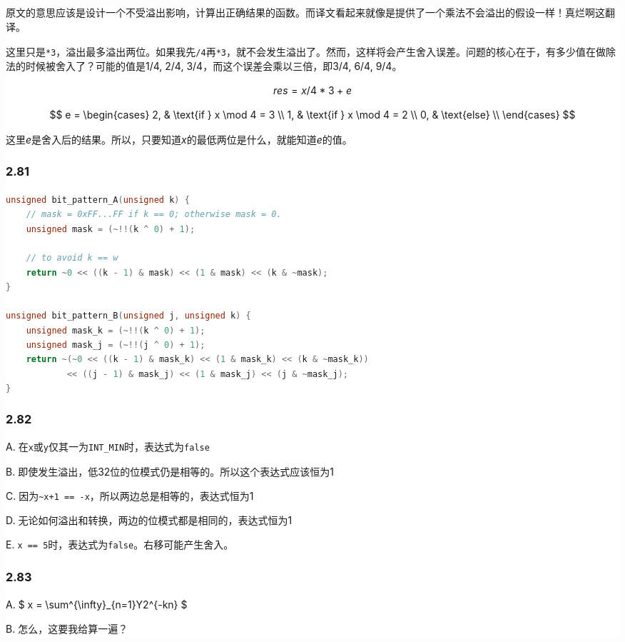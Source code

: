原文的意思应该是设计一个不受溢出影响，计算出正确结果的函数。而译文看起来就像是提供了一个乘法不会溢出的假设一样！真烂啊这翻译。

这里只是`*3`，溢出最多溢出两位。如果我先`/4`再`*3`，就不会发生溢出了。然而，这样将会产生舍入误差。问题的核心在于，有多少值在做除法的时候被舍入了？可能的值是1/4, 2/4, 3/4，而这个误差会乘以三倍，即3/4, 6/4, 9/4。

$$
res = x/4 * 3 + e
$$

$$
e = 
\begin{cases}
2, & \text{if } x \mod 4 = 3 \\
1, & \text{if } x \mod 4 = 2 \\
0, & \text{else} \\
\end{cases}
$$

这里$e$是舍入后的结果。所以，只要知道$x$的最低两位是什么，就能知道$e$的值。

### 2.81

```cpp
unsigned bit_pattern_A(unsigned k) {
    // mask = 0xFF...FF if k == 0; otherwise mask = 0.
    unsigned mask = (~!!(k ^ 0) + 1);

    // to avoid k == w
    return ~0 << ((k - 1) & mask) << (1 & mask) << (k & ~mask);
}

unsigned bit_pattern_B(unsigned j, unsigned k) {
    unsigned mask_k = (~!!(k ^ 0) + 1);
    unsigned mask_j = (~!!(j ^ 0) + 1); 
    return ~(~0 << ((k - 1) & mask_k) << (1 & mask_k) << (k & ~mask_k))
            << ((j - 1) & mask_j) << (1 & mask_j) << (j & ~mask_j);
}
```

### 2.82

A. 在`x`或`y`仅其一为`INT_MIN`时，表达式为`false`

B. 即使发生溢出，低32位的位模式仍是相等的。所以这个表达式应该恒为1

C. 因为`~x+1 == -x`，所以两边总是相等的，表达式恒为1

D. 无论如何溢出和转换，两边的位模式都是相同的，表达式恒为1

E. `x == 5`时，表达式为`false`。右移可能产生舍入。

### 2.83

A. $ x = \sum^{\infty}_{n=1}Y2^{-kn} $

B. 怎么，这要我给算一遍？
